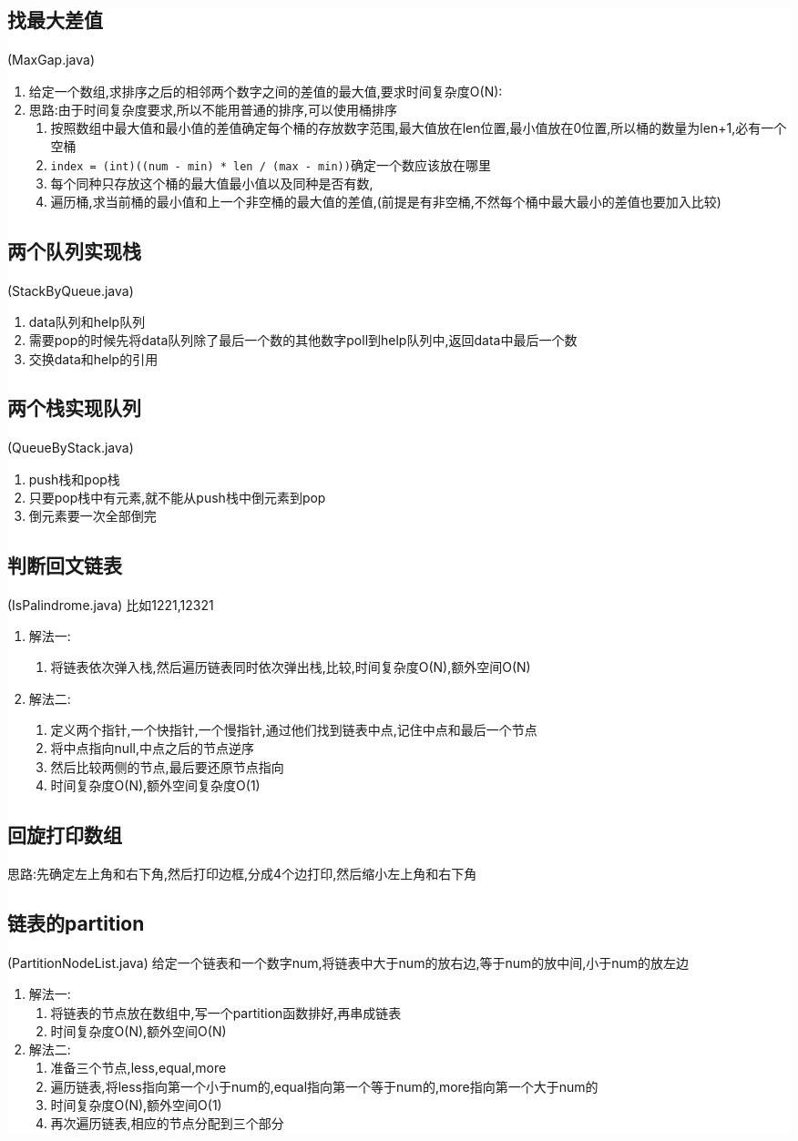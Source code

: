 ## 找最大差值
 (MaxGap.java)
1. 给定一个数组,求排序之后的相邻两个数字之间的差值的最大值,要求时间复杂度O(N):
2. 思路:由于时间复杂度要求,所以不能用普通的排序,可以使用桶排序
	1. 按照数组中最大值和最小值的差值确定每个桶的存放数字范围,最大值放在len位置,最小值放在0位置,所以桶的数量为len+1,必有一个空桶
	2. `index = (int)((num - min) * len / (max - min))`确定一个数应该放在哪里
	2. 每个同种只存放这个桶的最大值最小值以及同种是否有数,
	3. 遍历桶,求当前桶的最小值和上一个非空桶的最大值的差值,(前提是有非空桶,不然每个桶中最大最小的差值也要加入比较)
		
## 两个队列实现栈
(StackByQueue.java)
1. data队列和help队列
2. 需要pop的时候先将data队列除了最后一个数的其他数字poll到help队列中,返回data中最后一个数
3. 交换data和help的引用

## 两个栈实现队列
 (QueueByStack.java)
1. push栈和pop栈
2. 只要pop栈中有元素,就不能从push栈中倒元素到pop
3. 倒元素要一次全部倒完

## 判断回文链表
 (IsPalindrome.java)
比如1221,12321

1. 解法一:
	1. 将链表依次弹入栈,然后遍历链表同时依次弹出栈,比较,时间复杂度O(N),额外空间O(N)
	
2. 解法二:
	1. 定义两个指针,一个快指针,一个慢指针,通过他们找到链表中点,记住中点和最后一个节点
	2. 将中点指向null,中点之后的节点逆序
	3. 然后比较两侧的节点,最后要还原节点指向
	4. 时间复杂度O(N),额外空间复杂度O(1)

## 回旋打印数组
思路:先确定左上角和右下角,然后打印边框,分成4个边打印,然后缩小左上角和右下角

## 链表的partition
 (PartitionNodeList.java)
给定一个链表和一个数字num,将链表中大于num的放右边,等于num的放中间,小于num的放左边
1. 解法一:
	1. 将链表的节点放在数组中,写一个partition函数排好,再串成链表
	2. 时间复杂度O(N),额外空间O(N)
2. 解法二:
	1. 准备三个节点,less,equal,more
	2. 遍历链表,将less指向第一个小于num的,equal指向第一个等于num的,more指向第一个大于num的
	3. 时间复杂度O(N),额外空间O(1)
	3. 再次遍历链表,相应的节点分配到三个部分

